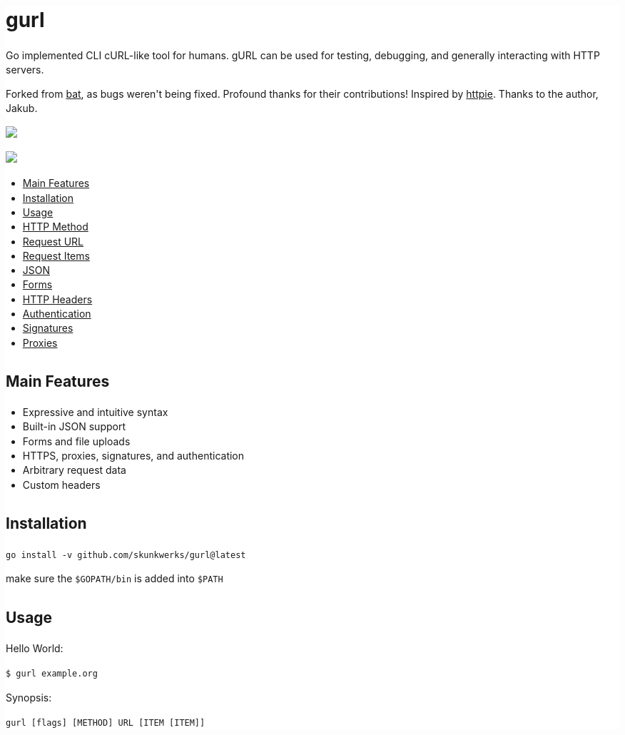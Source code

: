 # gurl

Go implemented CLI cURL-like tool for humans. gURL can be used for
testing, debugging, and generally interacting with HTTP servers.

Forked from [bat](https://github.com/astaxie/bat), as bugs weren't being
fixed. Profound thanks for their contributions! Inspired by
[httpie](https://github.com/jakubroztocil/httpie). Thanks to the author,
Jakub.

![](images/logo.png)

![](images/example.png)

- [Main Features](#main-features)
- [Installation](#installation)
- [Usage](#usage)
- [HTTP Method](#http-method)
- [Request URL](#request-url)
- [Request Items](#request-items)
- [JSON](#json)
- [Forms](#forms)
- [HTTP Headers](#http-headers)
- [Authentication](#authentication)
- [Signatures](#signatures)
- [Proxies](#proxies)

## Main Features

- Expressive and intuitive syntax
- Built-in JSON support
- Forms and file uploads
- HTTPS, proxies, signatures, and authentication
- Arbitrary request data
- Custom headers

## Installation

	go install -v github.com/skunkwerks/gurl@latest
	
make sure the `$GOPATH/bin` is added into `$PATH`

## Usage

Hello World:

	$ gurl example.org

Synopsis:

	gurl [flags] [METHOD] URL [ITEM [ITEM]]
	